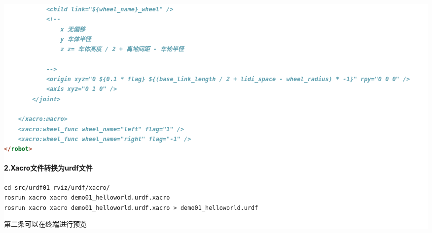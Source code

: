 ```markdown
            <child link="${wheel_name}_wheel" />
            <!-- 
                x 无偏移
                y 车体半径
                z z= 车体高度 / 2 + 离地间距 - 车轮半径

            -->
            <origin xyz="0 ${0.1 * flag} ${(base_link_length / 2 + lidi_space - wheel_radius) * -1}" rpy="0 0 0" />
            <axis xyz="0 1 0" />
        </joint>

    </xacro:macro>
    <xacro:wheel_func wheel_name="left" flag="1" />
    <xacro:wheel_func wheel_name="right" flag="-1" />
</robot>
```

#### 2.Xacro文件转换为urdf文件

```markdown
cd src/urdf01_rviz/urdf/xacro/
rosrun xacro xacro demo01_helloworld.urdf.xacro
rosrun xacro xacro demo01_helloworld.urdf.xacro > demo01_helloworld.urdf
```

第二条可以在终端进行预览
